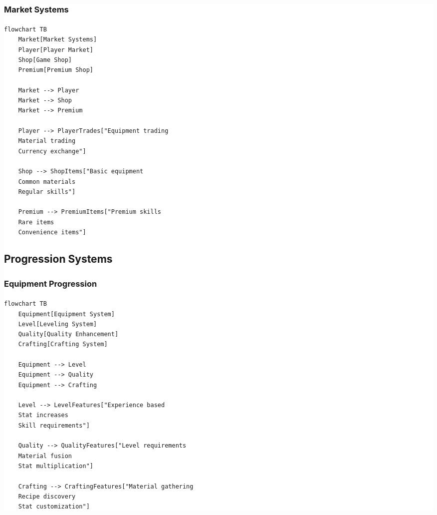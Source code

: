 ### Market Systems
```mermaid
flowchart TB
    Market[Market Systems]
    Player[Player Market]
    Shop[Game Shop]
    Premium[Premium Shop]
    
    Market --> Player
    Market --> Shop
    Market --> Premium
    
    Player --> PlayerTrades["Equipment trading
    Material trading
    Currency exchange"]
    
    Shop --> ShopItems["Basic equipment
    Common materials
    Regular skills"]
    
    Premium --> PremiumItems["Premium skills
    Rare items
    Convenience items"]
```

## Progression Systems

### Equipment Progression
```mermaid
flowchart TB
    Equipment[Equipment System]
    Level[Leveling System]
    Quality[Quality Enhancement]
    Crafting[Crafting System]
    
    Equipment --> Level
    Equipment --> Quality
    Equipment --> Crafting
    
    Level --> LevelFeatures["Experience based
    Stat increases
    Skill requirements"]
    
    Quality --> QualityFeatures["Level requirements
    Material fusion
    Stat multiplication"]
    
    Crafting --> CraftingFeatures["Material gathering
    Recipe discovery
    Stat customization"]
```
